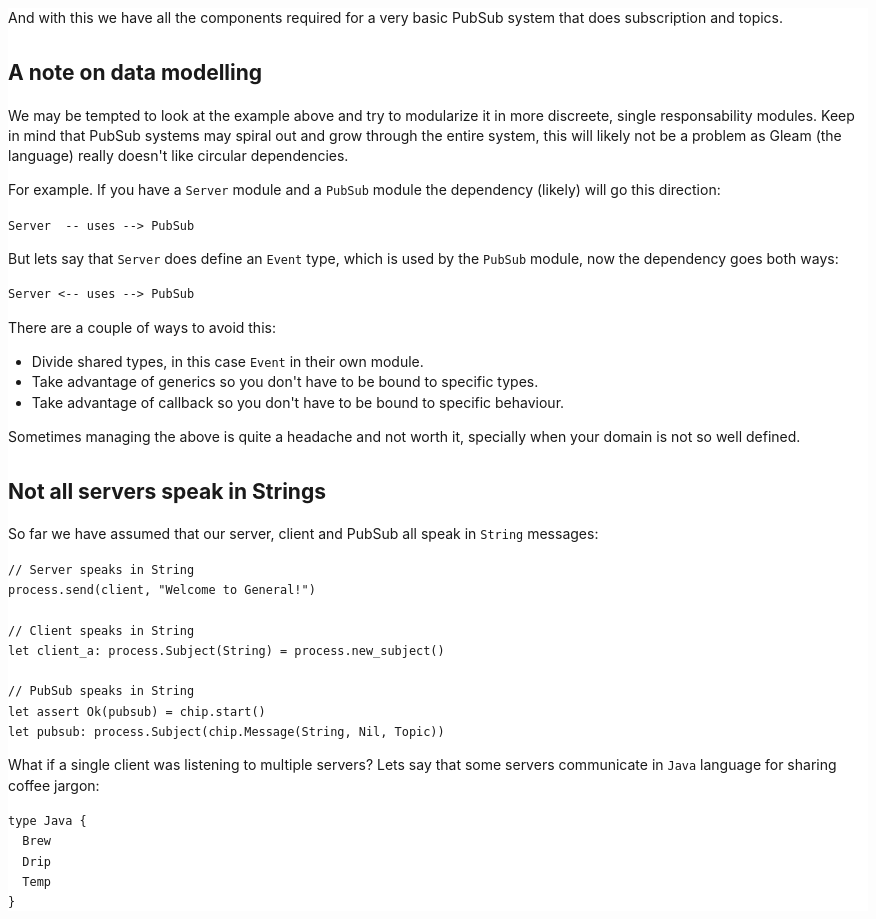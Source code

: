 And with this we have all the components required for a very basic PubSub system that does subscription and topics. 

## A note on data modelling

We may be tempted to look at the example above and try to modularize it in more discreete, single responsability modules. Keep in mind that PubSub systems may spiral out and grow through the entire system, this will likely not be a problem as Gleam (the language) really doesn't like circular dependencies.

For example. If you have a `Server` module and a `PubSub` module the dependency (likely) will go this direction: 

```
Server  -- uses --> PubSub
```  

But lets say that `Server` does define an `Event` type, which is used by the `PubSub` module, now the dependency goes both ways: 

```
Server <-- uses --> PubSub
```  

There are a couple of ways to avoid this: 

* Divide shared types, in this case `Event` in their own module.  
* Take advantage of generics so you don't have to be bound to specific types.
* Take advantage of callback so you don't have to be bound to specific behaviour.

Sometimes managing the above is quite a headache and not worth it, specially when your domain is not so well defined. 

## Not all servers speak in Strings

So far we have assumed that our server, client and PubSub all speak in `String` messages:  

```gleam
// Server speaks in String
process.send(client, "Welcome to General!")

// Client speaks in String
let client_a: process.Subject(String) = process.new_subject()

// PubSub speaks in String
let assert Ok(pubsub) = chip.start()
let pubsub: process.Subject(chip.Message(String, Nil, Topic))
```

What if a single client was listening to multiple servers? Lets say that some servers communicate in `Java` language for sharing coffee jargon: 

```gleam
type Java {
  Brew
  Drip    
  Temp
}
```
